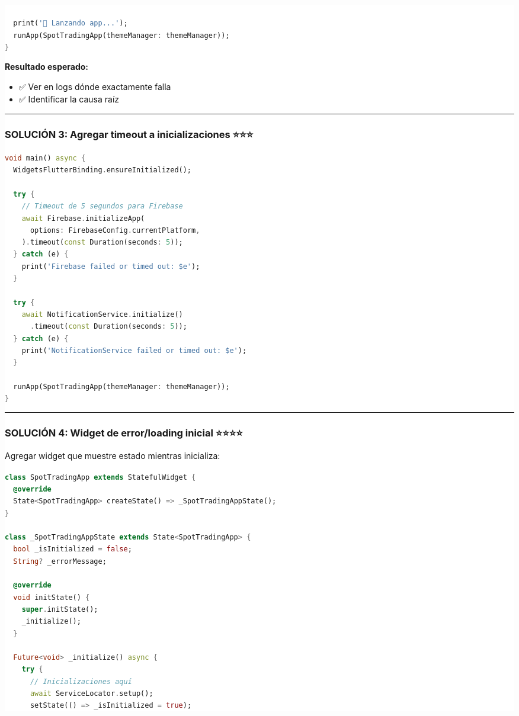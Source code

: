 ```dart

  print('🚀 Lanzando app...');
  runApp(SpotTradingApp(themeManager: themeManager));
}
```

**Resultado esperado:**
- ✅ Ver en logs dónde exactamente falla
- ✅ Identificar la causa raíz

---

### **SOLUCIÓN 3: Agregar timeout a inicializaciones** ⭐⭐⭐

```dart
void main() async {
  WidgetsFlutterBinding.ensureInitialized();

  try {
    // Timeout de 5 segundos para Firebase
    await Firebase.initializeApp(
      options: FirebaseConfig.currentPlatform,
    ).timeout(const Duration(seconds: 5));
  } catch (e) {
    print('Firebase failed or timed out: $e');
  }

  try {
    await NotificationService.initialize()
      .timeout(const Duration(seconds: 5));
  } catch (e) {
    print('NotificationService failed or timed out: $e');
  }

  runApp(SpotTradingApp(themeManager: themeManager));
}
```

---

### **SOLUCIÓN 4: Widget de error/loading inicial** ⭐⭐⭐⭐

Agregar widget que muestre estado mientras inicializa:

```dart
class SpotTradingApp extends StatefulWidget {
  @override
  State<SpotTradingApp> createState() => _SpotTradingAppState();
}

class _SpotTradingAppState extends State<SpotTradingApp> {
  bool _isInitialized = false;
  String? _errorMessage;

  @override
  void initState() {
    super.initState();
    _initialize();
  }

  Future<void> _initialize() async {
    try {
      // Inicializaciones aquí
      await ServiceLocator.setup();
      setState(() => _isInitialized = true);
```